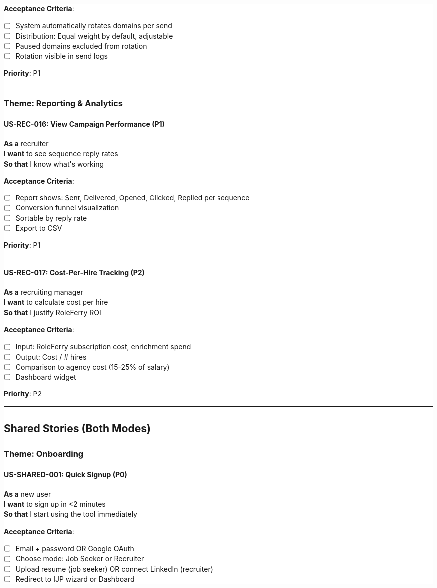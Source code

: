 **Acceptance Criteria**:
- [ ] System automatically rotates domains per send
- [ ] Distribution: Equal weight by default, adjustable
- [ ] Paused domains excluded from rotation
- [ ] Rotation visible in send logs

**Priority**: P1

---

### Theme: Reporting & Analytics

#### US-REC-016: View Campaign Performance (P1)
**As a** recruiter  
**I want** to see sequence reply rates  
**So that** I know what's working

**Acceptance Criteria**:
- [ ] Report shows: Sent, Delivered, Opened, Clicked, Replied per sequence
- [ ] Conversion funnel visualization
- [ ] Sortable by reply rate
- [ ] Export to CSV

**Priority**: P1

---

#### US-REC-017: Cost-Per-Hire Tracking (P2)
**As a** recruiting manager  
**I want** to calculate cost per hire  
**So that** I justify RoleFerry ROI

**Acceptance Criteria**:
- [ ] Input: RoleFerry subscription cost, enrichment spend
- [ ] Output: Cost / # hires
- [ ] Comparison to agency cost (15-25% of salary)
- [ ] Dashboard widget

**Priority**: P2

---

## Shared Stories (Both Modes)

### Theme: Onboarding

#### US-SHARED-001: Quick Signup (P0)
**As a** new user  
**I want** to sign up in <2 minutes  
**So that** I start using the tool immediately

**Acceptance Criteria**:
- [ ] Email + password OR Google OAuth
- [ ] Choose mode: Job Seeker or Recruiter
- [ ] Upload resume (job seeker) OR connect LinkedIn (recruiter)
- [ ] Redirect to IJP wizard or Dashboard

